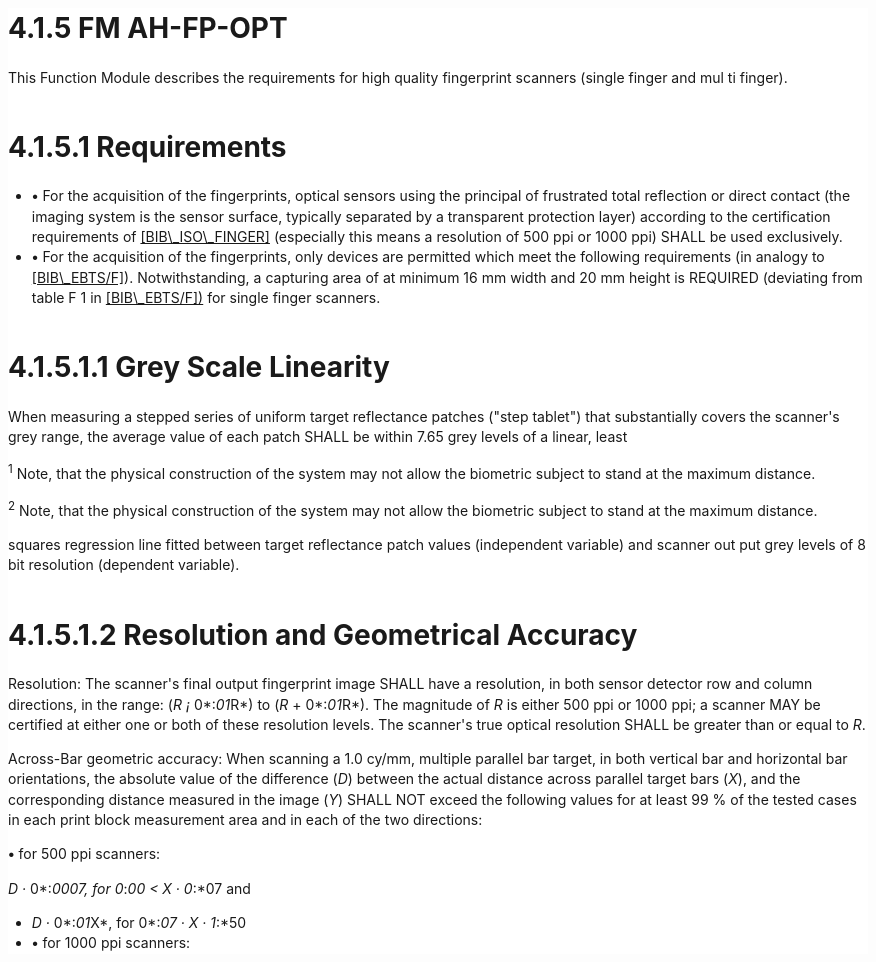 # <span id="page-39-1"></span>4.1.5 FM AH-FP-OPT

This Function Module describes the requirements for high quality fingerprint scanners (single finger and mul ti finger).

# 4.1.5.1 Requirements

- **•** For the acquisition of the fingerprints, optical sensors using the principal of frustrated total reflection or direct contact (the imaging system is the sensor surface, typically separated by a transparent protection layer) according to the certification requirements of [\[BIB\\_ISO\\_FINGER\]](#page-151-6) (especially this means a resolution of 500 ppi or 1000 ppi) SHALL be used exclusively.
- **•** For the acquisition of the fingerprints, only devices are permitted which meet the following requirements (in analogy to [\[BIB\\_EBTS/F\]](#page-151-10)). Notwithstanding, a capturing area of at minimum 16 mm width and 20 mm height is REQUIRED (deviating from table F 1 in [\[BIB\\_EBTS/F\]\)](#page-151-10) for single finger scanners.

# 4.1.5.1.1 Grey Scale Linearity

When measuring a stepped series of uniform target reflectance patches ("step tablet") that substantially covers the scanner's grey range, the average value of each patch SHALL be within 7.65 grey levels of a linear, least

<span id="page-39-2"></span><sup>1</sup> Note, that the physical construction of the system may not allow the biometric subject to stand at the maximum distance.

<span id="page-39-3"></span><sup>2</sup> Note, that the physical construction of the system may not allow the biometric subject to stand at the maximum distance.

squares regression line fitted between target reflectance patch values (independent variable) and scanner out put grey levels of 8 bit resolution (dependent variable).

# 4.1.5.1.2 Resolution and Geometrical Accuracy

Resolution: The scanner's final output fingerprint image SHALL have a resolution, in both sensor detector row and column directions, in the range: (*R ¡* 0*:*01*R*) to (*R* + 0*:*01*R*). The magnitude of *R* is either 500 ppi or 1000 ppi; a scanner MAY be certified at either one or both of these resolution levels. The scanner's true optical resolution SHALL be greater than or equal to *R*.

Across-Bar geometric accuracy: When scanning a 1.0 cy/mm, multiple parallel bar target, in both vertical bar and horizontal bar orientations, the absolute value of the difference (*D*) between the actual distance across parallel target bars (*X*), and the corresponding distance measured in the image (*Y*) SHALL NOT exceed the following values for at least 99 % of the tested cases in each print block measurement area and in each of the two directions:

**•** for 500 ppi scanners:

*D ·* 0*:*0007, for 0*:*00 *< X ·* 0*:*07 and

- *D ·* 0*:*01*X*, for 0*:*07 *· X ·* 1*:*50
- **•** for 1000 ppi scanners:

